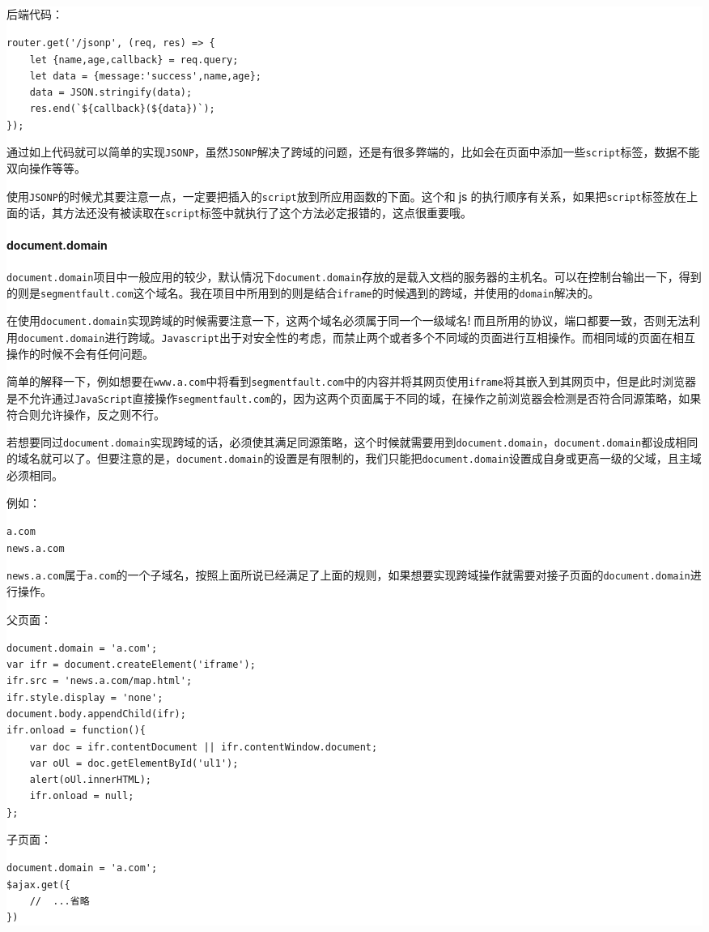 后端代码：

```
router.get('/jsonp', (req, res) => {
    let {name,age,callback} = req.query;
    let data = {message:'success',name,age};
    data = JSON.stringify(data);
    res.end(`${callback}(${data})`);
});
```

通过如上代码就可以简单的实现`JSONP`，虽然`JSONP`解决了跨域的问题，还是有很多弊端的，比如会在页面中添加一些`script`标签，数据不能双向操作等等。

使用`JSONP`的时候尤其要注意一点，一定要把插入的`script`放到所应用函数的下面。这个和 js 的执行顺序有关系，如果把`script`标签放在上面的话，其方法还没有被读取在`script`标签中就执行了这个方法必定报错的，这点很重要哦。

#### document.domain

`document.domain`项目中一般应用的较少，默认情况下`document.domain`存放的是载入文档的服务器的主机名。可以在控制台输出一下，得到的则是`segmentfault.com`这个域名。我在项目中所用到的则是结合`iframe`的时候遇到的跨域，并使用的`domain`解决的。

在使用`document.domain`实现跨域的时候需要注意一下，这两个域名必须属于同一个一级域名! 而且所用的协议，端口都要一致，否则无法利用`document.domain`进行跨域。`Javascript`出于对安全性的考虑，而禁止两个或者多个不同域的页面进行互相操作。而相同域的页面在相互操作的时候不会有任何问题。

简单的解释一下，例如想要在`www.a.com`中将看到`segmentfault.com`中的内容并将其网页使用`iframe`将其嵌入到其网页中，但是此时浏览器是不允许通过`JavaScript`直接操作`segmentfault.com`的，因为这两个页面属于不同的域，在操作之前浏览器会检测是否符合同源策略，如果符合则允许操作，反之则不行。

若想要同过`document.domain`实现跨域的话，必须使其满足同源策略，这个时候就需要用到`document.domain`，`document.domain`都设成相同的域名就可以了。但要注意的是，`document.domain`的设置是有限制的，我们只能把`document.domain`设置成自身或更高一级的父域，且主域必须相同。

例如：

```
a.com
news.a.com
```

`news.a.com`属于`a.com`的一个子域名，按照上面所说已经满足了上面的规则，如果想要实现跨域操作就需要对接子页面的`document.domain`进行操作。

父页面：

```
document.domain = 'a.com';
var ifr = document.createElement('iframe');
ifr.src = 'news.a.com/map.html';
ifr.style.display = 'none';
document.body.appendChild(ifr);
ifr.onload = function(){
    var doc = ifr.contentDocument || ifr.contentWindow.document;
    var oUl = doc.getElementById('ul1');
    alert(oUl.innerHTML);
    ifr.onload = null;
};
```

子页面：

```
document.domain = 'a.com';
$ajax.get({
    //  ...省略
})
```
